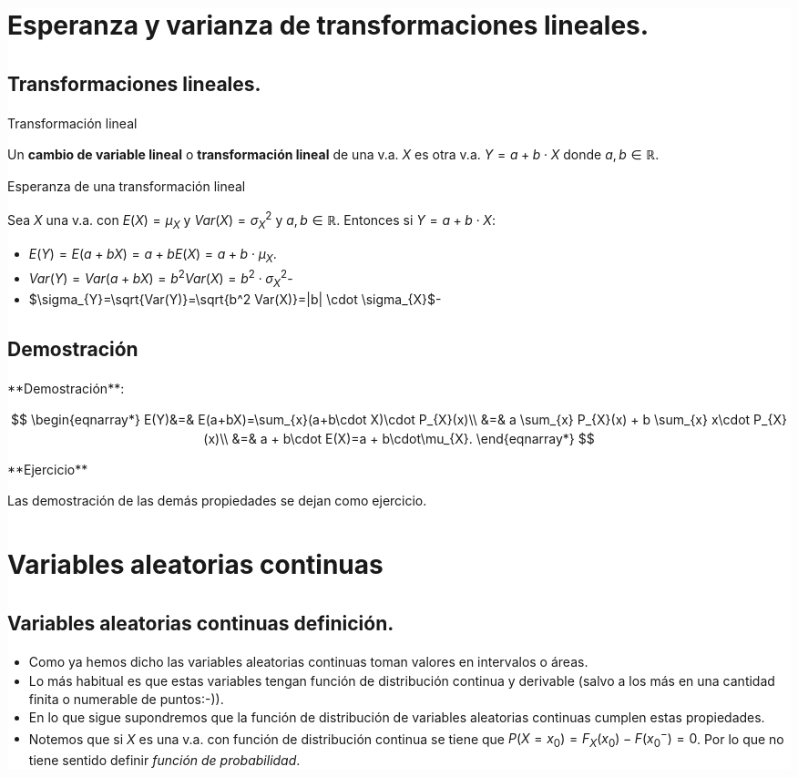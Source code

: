 


# Esperanza y varianza de transformaciones lineales.


## Transformaciones lineales. 

<l class="definition"> Transformación lineal </l>

Un **cambio de variable lineal** o **transformación lineal** de una v.a. $X$ es otra v.a. $Y= a+ b\cdot  X$  donde $a,b\in\mathbb{R}$.

<l class="prop">Esperanza de una transformación lineal</l>

Sea $X$ una v.a. con $E(X)=\mu_{X}$ y $Var(X)=\sigma_{X}^2$ y $a,b\in\mathbb{R}$.
Entonces si $Y=a+b\cdot  X$:
 
* $E(Y)=E(a + b X)=a+ b E(X)= a + b \cdot \mu_{X}$.
* $Var(Y)=Var(a+bX)=b^2 Var(X)= b^2\cdot  \sigma_{X}^2$-
* $\sigma_{Y}=\sqrt{Var(Y)}=\sqrt{b^2 Var(X)}=|b| \cdot \sigma_{X}$-
  
    
## Demostración

<div class="dem">
**Demostración**:

$$
\begin{eqnarray*}
E(Y)&=& E(a+bX)=\sum_{x}(a+b\cdot X)\cdot P_{X}(x)\\
&=& a \sum_{x} P_{X}(x) + b \sum_{x} x\cdot P_{X}(x)\\ 
&=& a + b\cdot E(X)=a + b\cdot\mu_{X}.
\end{eqnarray*}
$$
</div>

<div class="exercise">
**Ejercicio**

Las demostración de las demás propiedades se dejan como ejercicio.
</div>

# Variables aleatorias continuas

## Variables aleatorias continuas definición.

* Como ya hemos dicho las variables aleatorias continuas toman valores en
intervalos o áreas.
* Lo más habitual es que estas variables tengan función de distribución continua y
derivable (salvo  a los más en una cantidad finita o numerable de puntos:-)).
* En lo que sigue supondremos que la función de distribución de variables
aleatorias continuas cumplen estas propiedades.
* Notemos que si $X$ es una v.a. con función de distribución continua se tiene que
$P(X=x_0)=F_X(x_0)-F(x_0^{-})=0$. Por lo que no tiene sentido definir *función de probabilidad*.
